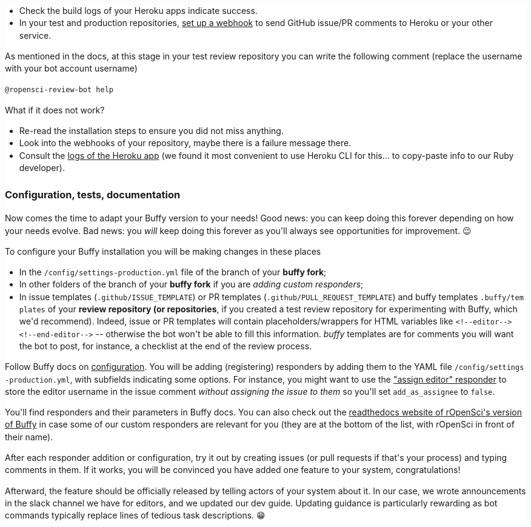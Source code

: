 * Check the build logs of your Heroku apps indicate success.
* In your test and production repositories, [set up a webhook](https://buffy-ropensci.readthedocs.io/en/latest/installation.html#configure-a-webhook-to-send-events-from-github-to-buffy) to send GitHub issue/PR comments to Heroku or your other service.
 
As mentioned in the docs, at this stage in your test review repository you can write the following comment (replace the username with your bot account username)

```
@ropensci-review-bot help
```

What if it does not work?

* Re-read the installation steps to ensure you did not miss anything.
* Look into the webhooks of your repository, maybe there is a failure message there.
* Consult the [logs of the Heroku app](https://devcenter.heroku.com/articles/logging) (we found it most convenient to use Heroku CLI for this... to copy-paste info to our Ruby developer).

### Configuration, tests, documentation

Now comes the time to adapt your Buffy version to your needs!
Good news: you can keep doing this forever depending on how your needs evolve.
Bad news: you _will_ keep doing this forever as you'll always see opportunities for improvement. :wink:

To configure your Buffy installation you will be making changes in these places
* In the `/config/settings-production.yml` file of the branch of your **buffy fork**;
* In other folders of the branch of your **buffy fork** if you are _adding custom responders_;
* In issue templates (`.github/ISSUE_TEMPLATE`) or PR templates (`.github/PULL_REQUEST_TEMPLATE`) and buffy templates `.buffy/templates` of your **review repository (or repositories**, if you created a test review repository for experimenting with Buffy, which we'd recommend). Indeed, issue or PR templates will contain placeholders/wrappers for HTML variables like `<!--editor-->  <!--end-editor-->` -- otherwise the bot won't be able to fill this information. _buffy_ templates are for comments you will want the bot to post, for instance, a checklist at the end of the review process.

Follow Buffy docs on [configuration](https://buffy.readthedocs.io/en/latest/configuration.html).
You will be adding (registering) responders by adding them to the YAML file `/config/settings-production.yml`, with subfields indicating some options.
For instance, you might want to use the ["assign editor" responder](https://buffy.readthedocs.io/en/latest/responders/assign_editor.html) to store the editor username in the issue comment _without assigning the issue to them_ so you'll set `add_as_assignee` to `false`. 

You'll find responders and their parameters in Buffy docs. 
You can also check out the [readthedocs website of rOpenSci's version of Buffy](https://buffy-ropensci.readthedocs.io/en/latest/) in case some of our custom responders are relevant for you (they are at the bottom of the list, with rOpenSci in front of their name).

After each responder addition or configuration, try it out by creating issues (or pull requests if that's your process) and typing comments in them.
If it works, you will be convinced you have added one feature to your system, congratulations!

Afterward, the feature should be officially released by telling actors of your system about it.
In our case, we wrote announcements in the slack channel we have for editors, and we updated our dev guide.
Updating guidance is particularly rewarding as bot commands typically replace lines of tedious task descriptions. :grin:
